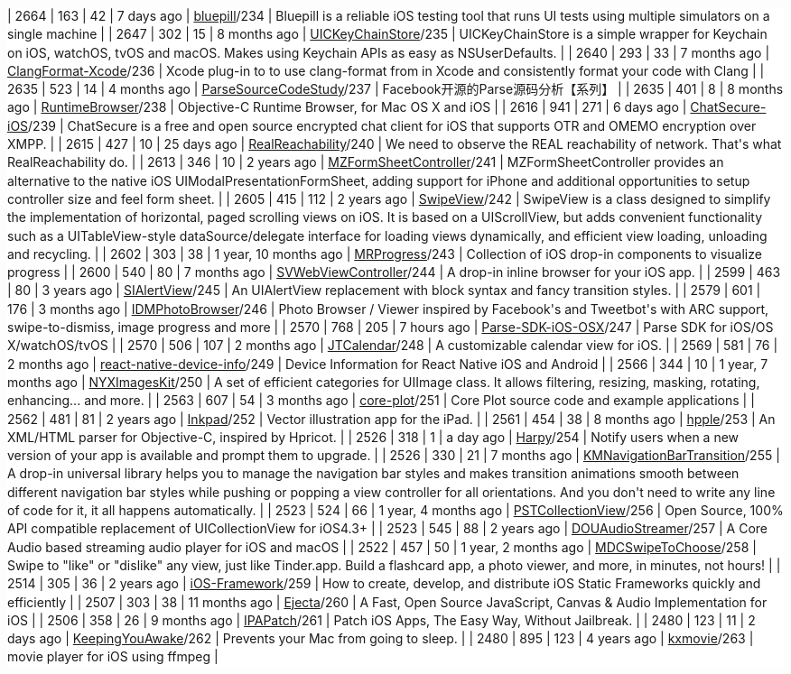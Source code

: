 | 2664 | 163 | 42 | 7 days ago | [bluepill](https://github.com/linkedin/bluepill)/234 | Bluepill is a reliable iOS testing tool that runs UI tests using multiple simulators on a single machine |
| 2647 | 302 | 15 | 8 months ago | [UICKeyChainStore](https://github.com/kishikawakatsumi/UICKeyChainStore)/235 | UICKeyChainStore is a simple wrapper for Keychain on iOS, watchOS, tvOS and macOS. Makes using Keychain APIs as easy as NSUserDefaults. |
| 2640 | 293 | 33 | 7 months ago | [ClangFormat-Xcode](https://github.com/travisjeffery/ClangFormat-Xcode)/236 | Xcode plug-in to to use clang-format from in Xcode and consistently format your code with Clang |
| 2635 | 523 | 14 | 4 months ago | [ParseSourceCodeStudy](https://github.com/ChenYilong/ParseSourceCodeStudy)/237 | Facebook开源的Parse源码分析【系列】 |
| 2635 | 401 | 8 | 8 months ago | [RuntimeBrowser](https://github.com/nst/RuntimeBrowser)/238 | Objective-C Runtime Browser, for Mac OS X and iOS |
| 2616 | 941 | 271 | 6 days ago | [ChatSecure-iOS](https://github.com/ChatSecure/ChatSecure-iOS)/239 | ChatSecure is a free and open source encrypted chat client for iOS that supports OTR and OMEMO encryption over XMPP. |
| 2615 | 427 | 10 | 25 days ago | [RealReachability](https://github.com/dustturtle/RealReachability)/240 | We need to observe the REAL reachability of network. That's what RealReachability do. |
| 2613 | 346 | 10 | 2 years ago | [MZFormSheetController](https://github.com/m1entus/MZFormSheetController)/241 | MZFormSheetController provides an alternative to the native iOS UIModalPresentationFormSheet, adding support for iPhone and additional opportunities to setup controller size and feel form sheet. |
| 2605 | 415 | 112 | 2 years ago | [SwipeView](https://github.com/nicklockwood/SwipeView)/242 | SwipeView is a class designed to simplify the implementation of horizontal, paged scrolling views on iOS. It is based on a UIScrollView, but adds convenient functionality such as a UITableView-style dataSource/delegate interface for loading views dynamically, and efficient view loading, unloading and recycling. |
| 2602 | 303 | 38 | 1 year, 10 months ago | [MRProgress](https://github.com/mrackwitz/MRProgress)/243 | Collection of iOS drop-in components to visualize progress |
| 2600 | 540 | 80 | 7 months ago | [SVWebViewController](https://github.com/TransitApp/SVWebViewController)/244 | A drop-in inline browser for your iOS app. |
| 2599 | 463 | 80 | 3 years ago | [SIAlertView](https://github.com/Sumi-Interactive/SIAlertView)/245 | An UIAlertView replacement with block syntax and fancy transition styles. |
| 2579 | 601 | 176 | 3 months ago | [IDMPhotoBrowser](https://github.com/thiagoperes/IDMPhotoBrowser)/246 | Photo Browser / Viewer inspired by Facebook's and Tweetbot's with ARC support, swipe-to-dismiss, image progress and more |
| 2570 | 768 | 205 | 7 hours ago | [Parse-SDK-iOS-OSX](https://github.com/parse-community/Parse-SDK-iOS-OSX)/247 | Parse SDK for iOS/OS X/watchOS/tvOS |
| 2570 | 506 | 107 | 2 months ago | [JTCalendar](https://github.com/jonathantribouharet/JTCalendar)/248 | A customizable calendar view for iOS. |
| 2569 | 581 | 76 | 2 months ago | [react-native-device-info](https://github.com/rebeccahughes/react-native-device-info)/249 | Device Information for React Native iOS and Android |
| 2566 | 344 | 10 | 1 year, 7 months ago | [NYXImagesKit](https://github.com/Nyx0uf/NYXImagesKit)/250 | A set of efficient categories for UIImage class. It allows filtering, resizing, masking, rotating, enhancing... and more. |
| 2563 | 607 | 54 | 3 months ago | [core-plot](https://github.com/core-plot/core-plot)/251 | Core Plot source code and example applications |
| 2562 | 481 | 81 | 2 years ago | [Inkpad](https://github.com/sprang/Inkpad)/252 | Vector illustration app for the iPad. |
| 2561 | 454 | 38 | 8 months ago | [hpple](https://github.com/topfunky/hpple)/253 | An XML/HTML parser for Objective-C, inspired by Hpricot. |
| 2526 | 318 | 1 | a day ago | [Harpy](https://github.com/ArtSabintsev/Harpy)/254 | Notify users when a new version of your app is available and prompt them to upgrade. |
| 2526 | 330 | 21 | 7 months ago | [KMNavigationBarTransition](https://github.com/MoZhouqi/KMNavigationBarTransition)/255 | A drop-in universal library helps you to manage the navigation bar styles and makes transition animations smooth between different navigation bar styles while pushing or popping a view controller for all orientations. And you don't need to write any line of code for it, it all happens automatically. |
| 2523 | 524 | 66 | 1 year, 4 months ago | [PSTCollectionView](https://github.com/steipete/PSTCollectionView)/256 | Open Source, 100% API compatible replacement of UICollectionView for iOS4.3+ |
| 2523 | 545 | 88 | 2 years ago | [DOUAudioStreamer](https://github.com/douban/DOUAudioStreamer)/257 | A Core Audio based streaming audio player for iOS and macOS |
| 2522 | 457 | 50 | 1 year, 2 months ago | [MDCSwipeToChoose](https://github.com/modocache/MDCSwipeToChoose)/258 | Swipe to "like" or "dislike" any view, just like Tinder.app. Build a flashcard app, a photo viewer, and more, in minutes, not hours! |
| 2514 | 305 | 36 | 2 years ago | [iOS-Framework](https://github.com/jverkoey/iOS-Framework)/259 | How to create, develop, and distribute iOS Static Frameworks quickly and efficiently |
| 2507 | 303 | 38 | 11 months ago | [Ejecta](https://github.com/phoboslab/Ejecta)/260 | A Fast, Open Source JavaScript, Canvas & Audio Implementation for iOS |
| 2506 | 358 | 26 | 9 months ago | [IPAPatch](https://github.com/Naituw/IPAPatch)/261 | Patch iOS Apps, The Easy Way, Without Jailbreak. |
| 2480 | 123 | 11 | 2 days ago | [KeepingYouAwake](https://github.com/newmarcel/KeepingYouAwake)/262 | Prevents your Mac from going to sleep. |
| 2480 | 895 | 123 | 4 years ago | [kxmovie](https://github.com/kolyvan/kxmovie)/263 | movie player for iOS using ffmpeg |